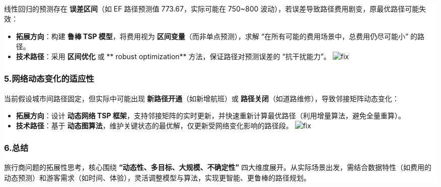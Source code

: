 线性回归的预测存在 **误差区间**（如 EF 路径预测值 773.67，实际可能在 750~800 波动），若误差导致路径费用剧变，原最优路径可能失效：

  

- **拓展方向**：构建 **鲁棒 TSP 模型**，将费用视为 **区间变量**（而非单点预测），求解 “在所有可能的费用场景中，总费用仍尽可能小” 的路径。
- **技术路径**：采用 **区间优化** 或 ** robust optimization** 方法，保证路径对预测误差的 “抗干扰能力”。
![fix](//images/images/Pasted%20/images/image%2020250527180728.png)
### **5.网络动态变化的适应性**

当前假设城市间路径固定，但实际中可能出现 **新路径开通**（如新增航班）或 **路径关闭**（如道路维修），导致邻接矩阵动态变化：

  

- **拓展方向**：设计 **动态网络 TSP 框架**，支持邻接矩阵的实时更新，并快速重新计算最优路径（利用增量算法，避免全量重算）。
- **技术路径**：基于 **动态图算法**，维护关键状态的最优解，仅更新受网络变化影响的路径段。
![fix](//images/images/Pasted%20/images/image%2020250527180728.png)
### 6.总结

旅行商问题的拓展性思考，核心围绕 **“动态性、多目标、大规模、不确定性”** 四大维度展开。从实际场景出发，需结合数据特性（如费用的动态预测）和游客需求（如时间、体验），灵活调整模型与算法，实现更智能、更鲁棒的路径规划。